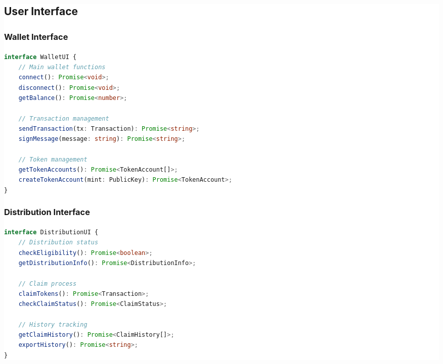 ## User Interface

### Wallet Interface
```typescript
interface WalletUI {
    // Main wallet functions
    connect(): Promise<void>;
    disconnect(): Promise<void>;
    getBalance(): Promise<number>;
    
    // Transaction management
    sendTransaction(tx: Transaction): Promise<string>;
    signMessage(message: string): Promise<string>;
    
    // Token management
    getTokenAccounts(): Promise<TokenAccount[]>;
    createTokenAccount(mint: PublicKey): Promise<TokenAccount>;
}
```

### Distribution Interface
```typescript
interface DistributionUI {
    // Distribution status
    checkEligibility(): Promise<boolean>;
    getDistributionInfo(): Promise<DistributionInfo>;
    
    // Claim process
    claimTokens(): Promise<Transaction>;
    checkClaimStatus(): Promise<ClaimStatus>;
    
    // History tracking
    getClaimHistory(): Promise<ClaimHistory[]>;
    exportHistory(): Promise<string>;
}
